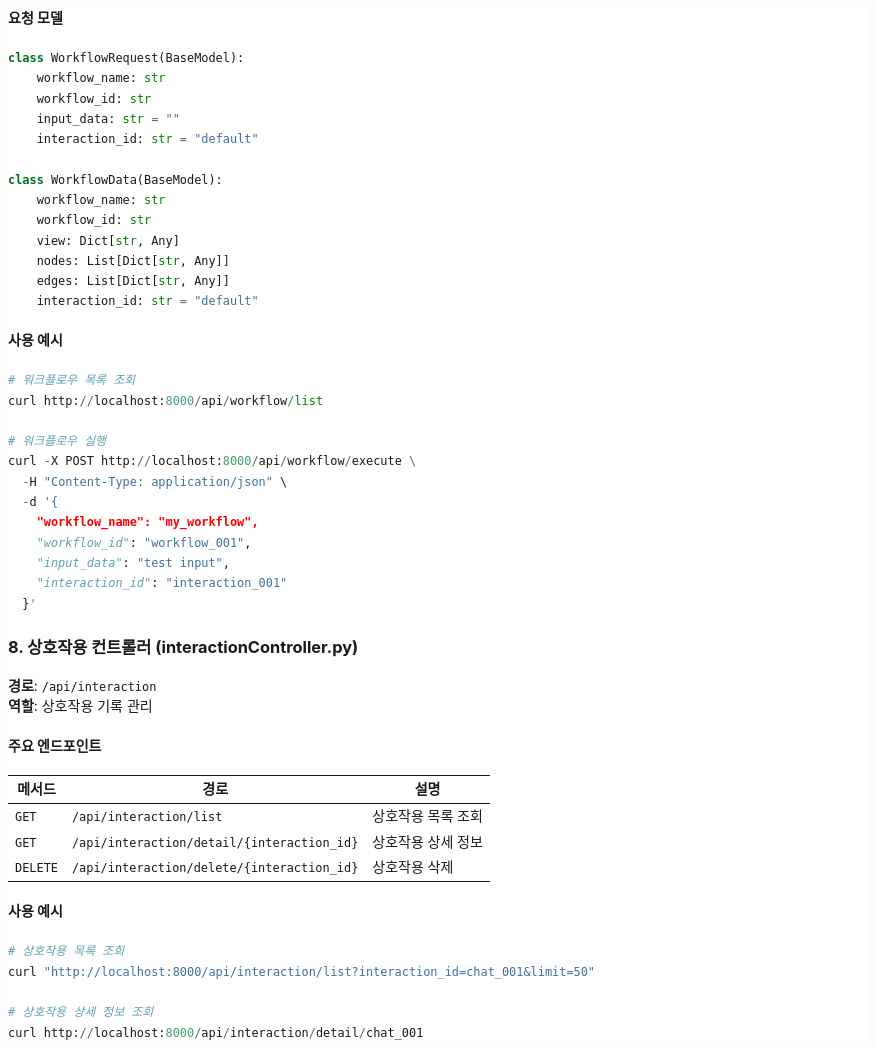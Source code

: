 #### 요청 모델
```python
class WorkflowRequest(BaseModel):
    workflow_name: str
    workflow_id: str
    input_data: str = ""
    interaction_id: str = "default"

class WorkflowData(BaseModel):
    workflow_name: str
    workflow_id: str
    view: Dict[str, Any]
    nodes: List[Dict[str, Any]]
    edges: List[Dict[str, Any]]
    interaction_id: str = "default"
```

#### 사용 예시
```python
# 워크플로우 목록 조회
curl http://localhost:8000/api/workflow/list

# 워크플로우 실행
curl -X POST http://localhost:8000/api/workflow/execute \
  -H "Content-Type: application/json" \
  -d '{
    "workflow_name": "my_workflow",
    "workflow_id": "workflow_001",
    "input_data": "test input",
    "interaction_id": "interaction_001"
  }'
```

### 8. 상호작용 컨트롤러 (interactionController.py)
**경로**: `/api/interaction`  
**역할**: 상호작용 기록 관리

#### 주요 엔드포인트
| 메서드 | 경로 | 설명 |
|--------|------|------|
| `GET` | `/api/interaction/list` | 상호작용 목록 조회 |
| `GET` | `/api/interaction/detail/{interaction_id}` | 상호작용 상세 정보 |
| `DELETE` | `/api/interaction/delete/{interaction_id}` | 상호작용 삭제 |

#### 사용 예시
```python
# 상호작용 목록 조회
curl "http://localhost:8000/api/interaction/list?interaction_id=chat_001&limit=50"

# 상호작용 상세 정보 조회
curl http://localhost:8000/api/interaction/detail/chat_001
```
